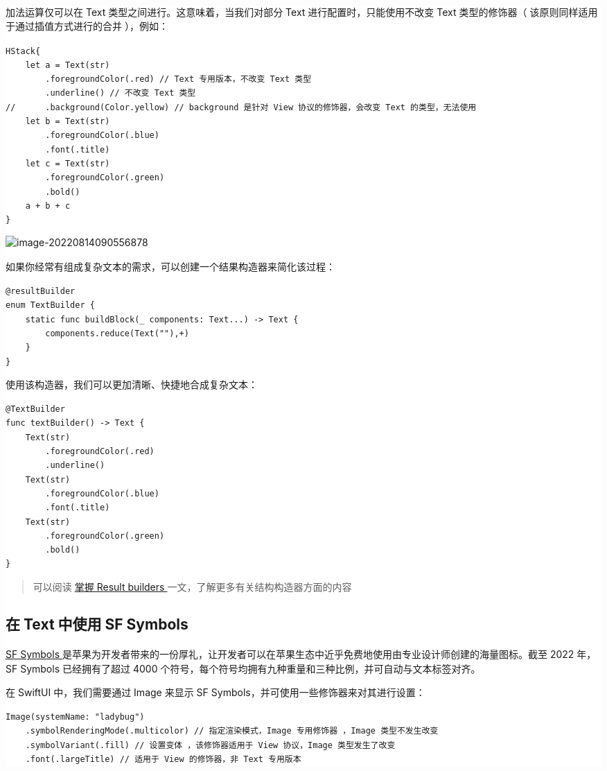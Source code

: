 加法运算仅可以在 Text 类型之间进行。这意味着，当我们对部分 Text 进行配置时，只能使用不改变 Text 类型的修饰器（
该原则同样适用于通过插值方式进行的合并 ），例如：

    HStack{
        let a = Text(str)
            .foregroundColor(.red) // Text 专用版本，不改变 Text 类型
            .underline() // 不改变 Text 类型
    //      .background(Color.yellow) // background 是针对 View 协议的修饰器，会改变 Text 的类型，无法使用
        let b = Text(str)
            .foregroundColor(.blue)
            .font(.title)
        let c = Text(str)
            .foregroundColor(.green)
            .bold()
        a + b + c
    }

![image-20220814090556878](https://cdn.fatbobman.com/image-20220814090556878-0439158.png)

如果你经常有组成复杂文本的需求，可以创建一个结果构造器来简化该过程：

    @resultBuilder
    enum TextBuilder {
        static func buildBlock(_ components: Text...) -> Text {
            components.reduce(Text(""),+)
        }
    }

使用该构造器，我们可以更加清晰、快捷地合成复杂文本：

    @TextBuilder
    func textBuilder() -> Text {
        Text(str)
            .foregroundColor(.red)
            .underline()
        Text(str)
            .foregroundColor(.blue)
            .font(.title)
        Text(str)
            .foregroundColor(.green)
            .bold()
    }

> 可以阅读 [ 掌握 Result builders ](/zh/posts/viewbuilder1/) 一文，了解更多有关结构构造器方面的内容

## 在 Text 中使用 SF Symbols

[ SF Symbols ](https://developer.apple.com/sf-symbols/)
是苹果为开发者带来的一份厚礼，让开发者可以在苹果生态中近乎免费地使用由专业设计师创建的海量图标。截至 2022 年，SF Symbols 已经拥有了超过
4000 个符号，每个符号均拥有九种重量和三种比例，并可自动与文本标签对齐。

在 SwiftUI 中，我们需要通过 Image 来显示 SF Symbols，并可使用一些修饰器来对其进行设置：

    Image(systemName: "ladybug")
        .symbolRenderingMode(.multicolor) // 指定渲染模式，Image 专用修饰器 ，Image 类型不发生改变
        .symbolVariant(.fill) // 设置变体 ，该修饰器适用于 View 协议，Image 类型发生了改变
        .font(.largeTitle) // 适用于 View 的修饰器，非 Text 专用版本

